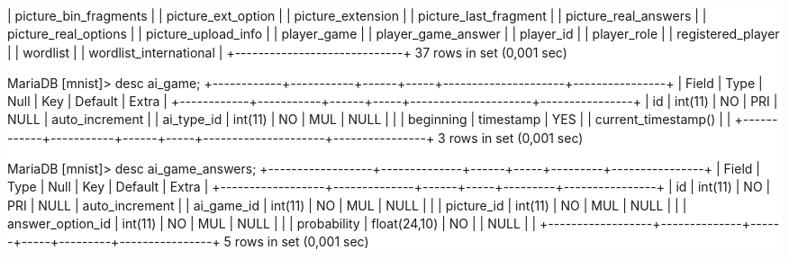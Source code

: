 | picture_bin_fragments       |
| picture_ext_option          |
| picture_extension           |
| picture_last_fragment       |
| picture_real_answers        |
| picture_real_options        |
| picture_upload_info         |
| player_game                 |
| player_game_answer          |
| player_id                   |
| player_role                 |
| registered_player           |
| wordlist                    |
| wordlist_international      |
+-----------------------------+
37 rows in set (0,001 sec)

MariaDB [mnist]> desc ai_game;
+------------+-----------+------+-----+---------------------+----------------+
| Field      | Type      | Null | Key | Default             | Extra          |
+------------+-----------+------+-----+---------------------+----------------+
| id         | int(11)   | NO   | PRI | NULL                | auto_increment |
| ai_type_id | int(11)   | NO   | MUL | NULL                |                |
| beginning  | timestamp | YES  |     | current_timestamp() |                |
+------------+-----------+------+-----+---------------------+----------------+
3 rows in set (0,001 sec)

MariaDB [mnist]> desc ai_game_answers;
+------------------+--------------+------+-----+---------+----------------+
| Field            | Type         | Null | Key | Default | Extra          |
+------------------+--------------+------+-----+---------+----------------+
| id               | int(11)      | NO   | PRI | NULL    | auto_increment |
| ai_game_id       | int(11)      | NO   | MUL | NULL    |                |
| picture_id       | int(11)      | NO   | MUL | NULL    |                |
| answer_option_id | int(11)      | NO   | MUL | NULL    |                |
| probability      | float(24,10) | NO   |     | NULL    |                |
+------------------+--------------+------+-----+---------+----------------+
5 rows in set (0,001 sec)
